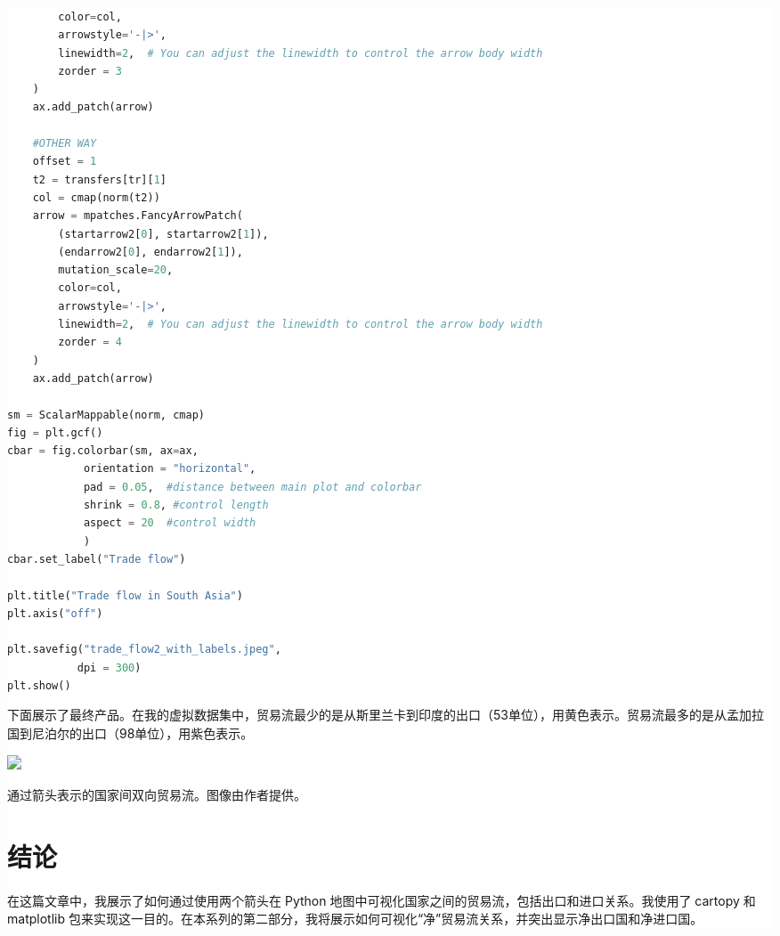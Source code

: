 ```py
        color=col,
        arrowstyle='-|>',
        linewidth=2,  # You can adjust the linewidth to control the arrow body width
        zorder = 3
    )
    ax.add_patch(arrow)

    #OTHER WAY
    offset = 1
    t2 = transfers[tr][1]
    col = cmap(norm(t2))
    arrow = mpatches.FancyArrowPatch(
        (startarrow2[0], startarrow2[1]),
        (endarrow2[0], endarrow2[1]),
        mutation_scale=20,
        color=col,
        arrowstyle='-|>',
        linewidth=2,  # You can adjust the linewidth to control the arrow body width
        zorder = 4
    )
    ax.add_patch(arrow)

sm = ScalarMappable(norm, cmap)
fig = plt.gcf()
cbar = fig.colorbar(sm, ax=ax,
            orientation = "horizontal",
            pad = 0.05,  #distance between main plot and colorbar
            shrink = 0.8, #control length
            aspect = 20  #control width
            )
cbar.set_label("Trade flow")

plt.title("Trade flow in South Asia")
plt.axis("off")

plt.savefig("trade_flow2_with_labels.jpeg",
           dpi = 300)
plt.show()
```

下面展示了最终产品。在我的虚拟数据集中，贸易流最少的是从斯里兰卡到印度的出口（53单位），用黄色表示。贸易流最多的是从孟加拉国到尼泊尔的出口（98单位），用紫色表示。

![](../Images/c95a7096d62472f4a7570c42e85afbe2.png)

通过箭头表示的国家间双向贸易流。图像由作者提供。

# 结论

在这篇文章中，我展示了如何通过使用两个箭头在 Python 地图中可视化国家之间的贸易流，包括出口和进口关系。我使用了 cartopy 和 matplotlib 包来实现这一目的。在本系列的第二部分，我将展示如何可视化“净”贸易流关系，并突出显示净出口国和净进口国。
